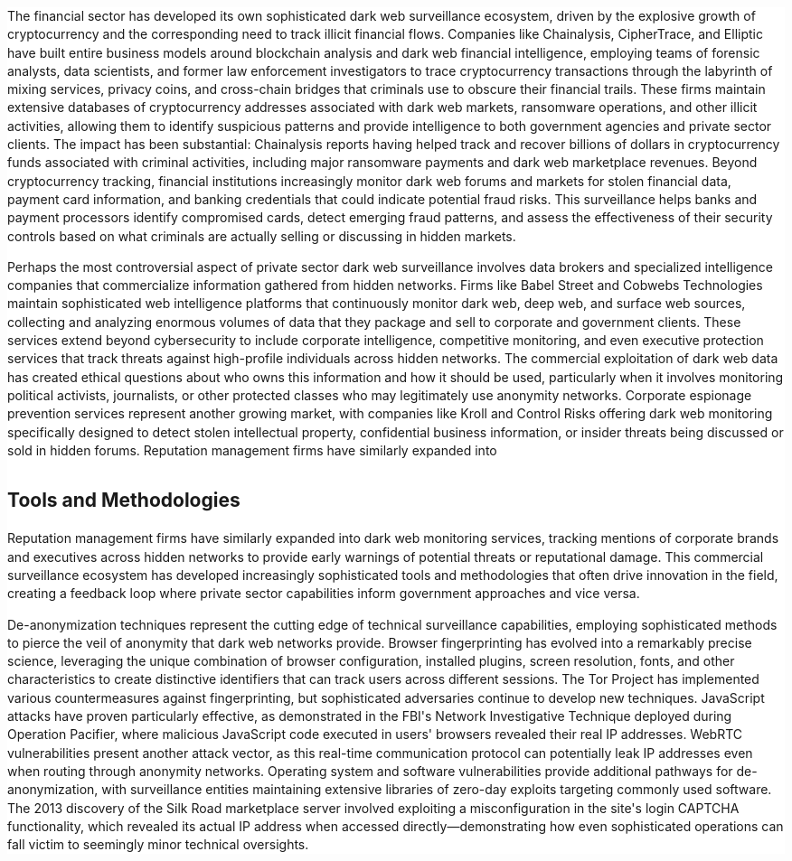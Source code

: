 The financial sector has developed its own sophisticated dark web surveillance ecosystem, driven by the explosive growth of cryptocurrency and the corresponding need to track illicit financial flows. Companies like Chainalysis, CipherTrace, and Elliptic have built entire business models around blockchain analysis and dark web financial intelligence, employing teams of forensic analysts, data scientists, and former law enforcement investigators to trace cryptocurrency transactions through the labyrinth of mixing services, privacy coins, and cross-chain bridges that criminals use to obscure their financial trails. These firms maintain extensive databases of cryptocurrency addresses associated with dark web markets, ransomware operations, and other illicit activities, allowing them to identify suspicious patterns and provide intelligence to both government agencies and private sector clients. The impact has been substantial: Chainalysis reports having helped track and recover billions of dollars in cryptocurrency funds associated with criminal activities, including major ransomware payments and dark web marketplace revenues. Beyond cryptocurrency tracking, financial institutions increasingly monitor dark web forums and markets for stolen financial data, payment card information, and banking credentials that could indicate potential fraud risks. This surveillance helps banks and payment processors identify compromised cards, detect emerging fraud patterns, and assess the effectiveness of their security controls based on what criminals are actually selling or discussing in hidden markets.

Perhaps the most controversial aspect of private sector dark web surveillance involves data brokers and specialized intelligence companies that commercialize information gathered from hidden networks. Firms like Babel Street and Cobwebs Technologies maintain sophisticated web intelligence platforms that continuously monitor dark web, deep web, and surface web sources, collecting and analyzing enormous volumes of data that they package and sell to corporate and government clients. These services extend beyond cybersecurity to include corporate intelligence, competitive monitoring, and even executive protection services that track threats against high-profile individuals across hidden networks. The commercial exploitation of dark web data has created ethical questions about who owns this information and how it should be used, particularly when it involves monitoring political activists, journalists, or other protected classes who may legitimately use anonymity networks. Corporate espionage prevention services represent another growing market, with companies like Kroll and Control Risks offering dark web monitoring specifically designed to detect stolen intellectual property, confidential business information, or insider threats being discussed or sold in hidden forums. Reputation management firms have similarly expanded into

## Tools and Methodologies

Reputation management firms have similarly expanded into dark web monitoring services, tracking mentions of corporate brands and executives across hidden networks to provide early warnings of potential threats or reputational damage. This commercial surveillance ecosystem has developed increasingly sophisticated tools and methodologies that often drive innovation in the field, creating a feedback loop where private sector capabilities inform government approaches and vice versa.

De-anonymization techniques represent the cutting edge of technical surveillance capabilities, employing sophisticated methods to pierce the veil of anonymity that dark web networks provide. Browser fingerprinting has evolved into a remarkably precise science, leveraging the unique combination of browser configuration, installed plugins, screen resolution, fonts, and other characteristics to create distinctive identifiers that can track users across different sessions. The Tor Project has implemented various countermeasures against fingerprinting, but sophisticated adversaries continue to develop new techniques. JavaScript attacks have proven particularly effective, as demonstrated in the FBI's Network Investigative Technique deployed during Operation Pacifier, where malicious JavaScript code executed in users' browsers revealed their real IP addresses. WebRTC vulnerabilities present another attack vector, as this real-time communication protocol can potentially leak IP addresses even when routing through anonymity networks. Operating system and software vulnerabilities provide additional pathways for de-anonymization, with surveillance entities maintaining extensive libraries of zero-day exploits targeting commonly used software. The 2013 discovery of the Silk Road marketplace server involved exploiting a misconfiguration in the site's login CAPTCHA functionality, which revealed its actual IP address when accessed directly—demonstrating how even sophisticated operations can fall victim to seemingly minor technical oversights.

